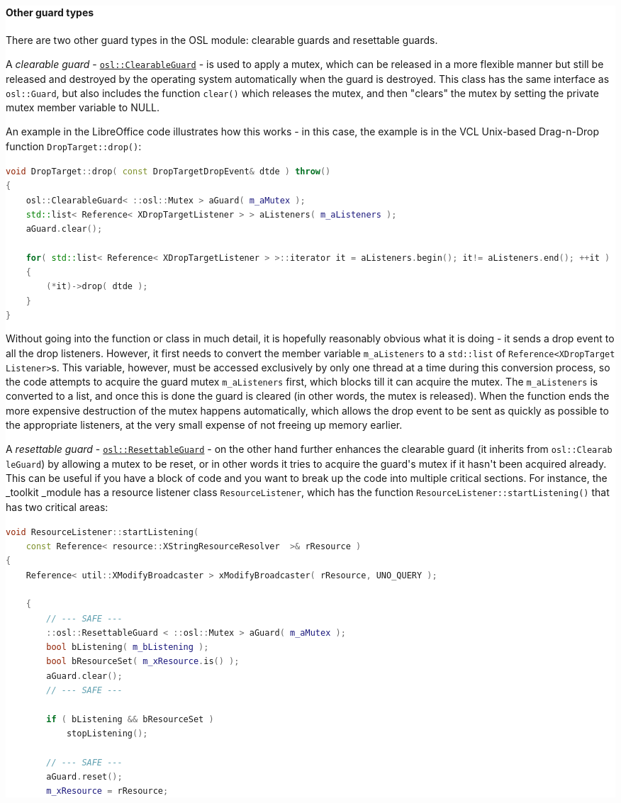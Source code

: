 #### Other guard types

There are two other guard types in the OSL module: clearable guards and resettable guards.

A _clearable guard_ - [`osl::ClearableGuard`](https://opengrok.libreoffice.org/xref/core/include/osl/mutex.hxx#ClearableGuard) - is used to apply a mutex, which can be released in a more flexible manner but still be released and destroyed by the operating system automatically when the guard is destroyed. This class has the same interface as `osl::Guard`, but also includes the function `clear()` which releases the mutex, and then "clears" the mutex by setting the private mutex member variable to NULL.

An example in the LibreOffice code illustrates how this works - in this case, the example is in the VCL Unix-based Drag-n-Drop function `DropTarget::drop()`:

```cpp
void DropTarget::drop( const DropTargetDropEvent& dtde ) throw()
{
    osl::ClearableGuard< ::osl::Mutex > aGuard( m_aMutex );
    std::list< Reference< XDropTargetListener > > aListeners( m_aListeners );
    aGuard.clear();

    for( std::list< Reference< XDropTargetListener > >::iterator it = aListeners.begin(); it!= aListeners.end(); ++it )
    {
        (*it)->drop( dtde );
    }
}
```

Without going into the function or class in much detail, it is hopefully reasonably obvious what it is doing - it sends a drop event to all the drop listeners. However, it first needs to convert the member variable `m_aListeners` to a `std::list` of `Reference<XDropTargetListener>`s. This variable, however, must be accessed exclusively by only one thread at a time during this conversion process, so the code attempts to acquire the guard mutex `m_aListeners` first, which blocks till it can acquire the mutex. The `m_aListeners` is converted to a list, and once this is done the guard is cleared \(in other words, the mutex is released\). When the function ends the more expensive destruction of the mutex happens automatically, which allows the drop event to be sent as quickly as possible to the appropriate listeners, at the very small expense of not freeing up memory earlier.

A _resettable guard_ - [`osl::ResettableGuard`](https://opengrok.libreoffice.org/xref/core/include/osl/mutex.hxx#ResettableGuard) - on the other hand further enhances the clearable guard \(it inherits from `osl::ClearableGuard`\) by allowing a mutex to be reset, or in other words it tries to acquire the guard's mutex if it hasn't been acquired already. This can be useful if you have a block of code and you want to break up the code into multiple critical sections. For instance, the \_toolkit \_module has a resource listener class `ResourceListener`, which has the function `ResourceListener::startListening()` that has two critical areas:

```cpp
void ResourceListener::startListening(
    const Reference< resource::XStringResourceResolver  >& rResource )
{
    Reference< util::XModifyBroadcaster > xModifyBroadcaster( rResource, UNO_QUERY );

    {
        // --- SAFE ---
        ::osl::ResettableGuard < ::osl::Mutex > aGuard( m_aMutex );
        bool bListening( m_bListening );
        bool bResourceSet( m_xResource.is() );
        aGuard.clear();
        // --- SAFE ---

        if ( bListening && bResourceSet )
            stopListening();

        // --- SAFE ---
        aGuard.reset();
        m_xResource = rResource;
```